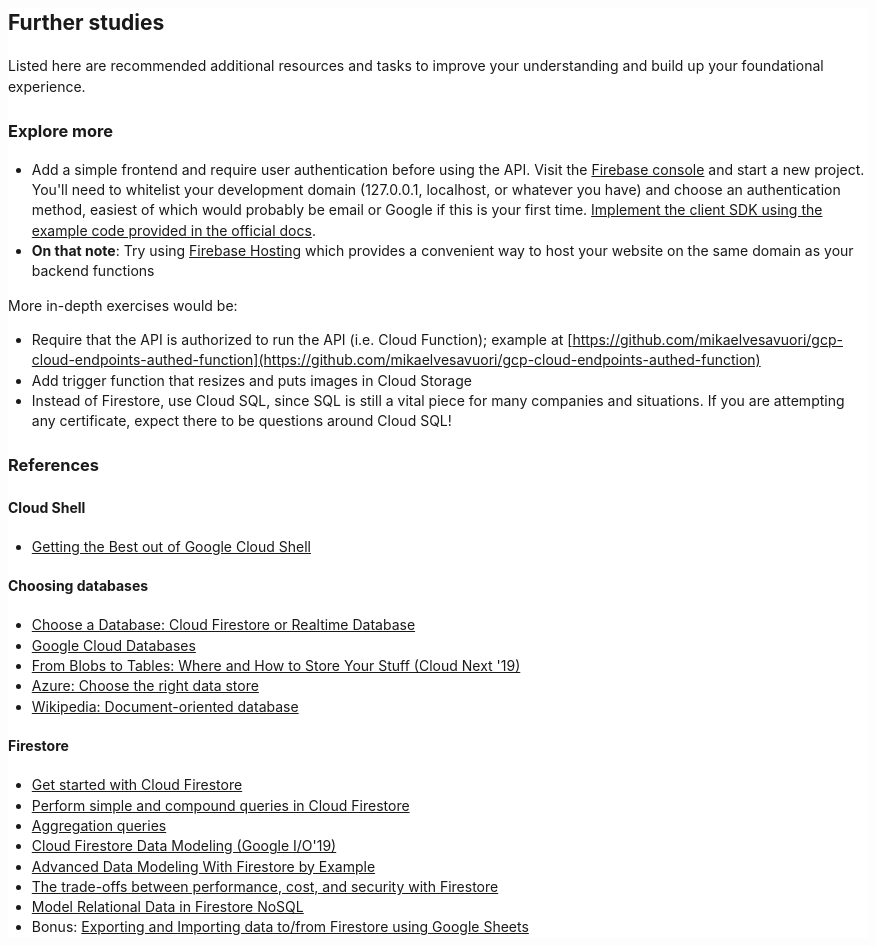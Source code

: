 ## Further studies

Listed here are recommended additional resources and tasks to improve your understanding and build up your foundational experience.

### Explore more

- Add a simple frontend and require user authentication before using the API. Visit the [Firebase console](https://console.firebase.google.com/) and start a new project. You'll need to whitelist your development domain (127.0.0.1, localhost, or whatever you have) and choose an authentication method, easiest of which would probably be email or Google if this is your first time. [Implement the client SDK using the example code provided in the official docs](https://firebase.google.com/docs/web/setup).
- **On that note**: Try using [Firebase Hosting](https://firebase.google.com/docs/hosting/functions) which provides a convenient way to host your website on the same domain as your backend functions

More in-depth exercises would be:

- Require that the API is authorized to run the API (i.e. Cloud Function); example at [https://github.com/mikaelvesavuori/gcp-cloud-endpoints-authed-function](https://github.com/mikaelvesavuori/gcp-cloud-endpoints-authed-function)
- Add trigger function that resizes and puts images in Cloud Storage
- Instead of Firestore, use Cloud SQL, since SQL is still a vital piece for many companies and situations. If you are attempting any certificate, expect there to be questions around Cloud SQL!

### References

#### Cloud Shell

- [Getting the Best out of Google Cloud Shell](https://medium.com/google-cloud/getting-the-best-out-of-google-cloud-shell-3d6ca64bc741)

#### Choosing databases

- [Choose a Database: Cloud Firestore or Realtime Database](https://firebase.google.com/docs/database/rtdb-vs-firestore)
- [Google Cloud Databases](https://cloud.google.com/products/databases/)
- [From Blobs to Tables: Where and How to Store Your Stuff (Cloud Next '19)](https://www.youtube.com/watch?v=9iB6o1BXsK4)
- [Azure: Choose the right data store](https://docs.microsoft.com/en-us/azure/architecture/guide/technology-choices/data-store-overview)
- [Wikipedia: Document-oriented database](https://en.wikipedia.org/wiki/Document-oriented_database)

#### Firestore

- [Get started with Cloud Firestore](https://firebase.google.com/docs/firestore/quickstart)
- [Perform simple and compound queries in Cloud Firestore](https://firebase.google.com/docs/firestore/query-data/queries)
- [Aggregation queries](https://firebase.google.com/docs/firestore/solutions/aggregation)
- [Cloud Firestore Data Modeling (Google I/O'19)](https://www.youtube.com/watch?v=lW7DWV2jST0)
- [Advanced Data Modeling With Firestore by Example](https://angularfirebase.com/lessons/advanced-firestore-nosql-data-structure-examples/)
- [The trade-offs between performance, cost, and security with Firestore](https://medium.com/firebase-developers/the-tradeoffs-between-performance-cost-and-security-with-firestore-ef72ba43f316)
- [Model Relational Data in Firestore NoSQL](https://www.youtube.com/watch?v=jm66TSlVtcc)
- Bonus: [Exporting and Importing data to/from Firestore using Google Sheets](https://liftcodeplay.com/2020/02/08/exporting-and-importing-data-to-from-firestore-using-google-sheets/)
